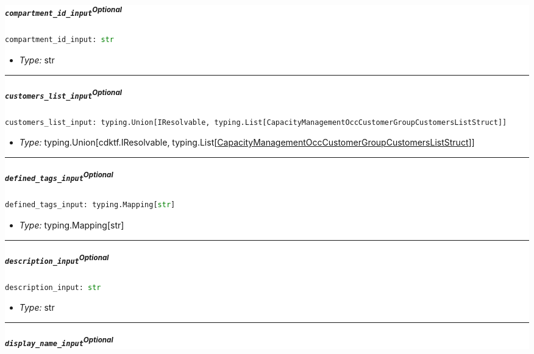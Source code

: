 
##### `compartment_id_input`<sup>Optional</sup> <a name="compartment_id_input" id="rhizo-co-terraform-provider-oci.capacityManagementOccCustomerGroup.CapacityManagementOccCustomerGroup.property.compartmentIdInput"></a>

```python
compartment_id_input: str
```

- *Type:* str

---

##### `customers_list_input`<sup>Optional</sup> <a name="customers_list_input" id="rhizo-co-terraform-provider-oci.capacityManagementOccCustomerGroup.CapacityManagementOccCustomerGroup.property.customersListInput"></a>

```python
customers_list_input: typing.Union[IResolvable, typing.List[CapacityManagementOccCustomerGroupCustomersListStruct]]
```

- *Type:* typing.Union[cdktf.IResolvable, typing.List[<a href="#rhizo-co-terraform-provider-oci.capacityManagementOccCustomerGroup.CapacityManagementOccCustomerGroupCustomersListStruct">CapacityManagementOccCustomerGroupCustomersListStruct</a>]]

---

##### `defined_tags_input`<sup>Optional</sup> <a name="defined_tags_input" id="rhizo-co-terraform-provider-oci.capacityManagementOccCustomerGroup.CapacityManagementOccCustomerGroup.property.definedTagsInput"></a>

```python
defined_tags_input: typing.Mapping[str]
```

- *Type:* typing.Mapping[str]

---

##### `description_input`<sup>Optional</sup> <a name="description_input" id="rhizo-co-terraform-provider-oci.capacityManagementOccCustomerGroup.CapacityManagementOccCustomerGroup.property.descriptionInput"></a>

```python
description_input: str
```

- *Type:* str

---

##### `display_name_input`<sup>Optional</sup> <a name="display_name_input" id="rhizo-co-terraform-provider-oci.capacityManagementOccCustomerGroup.CapacityManagementOccCustomerGroup.property.displayNameInput"></a>
